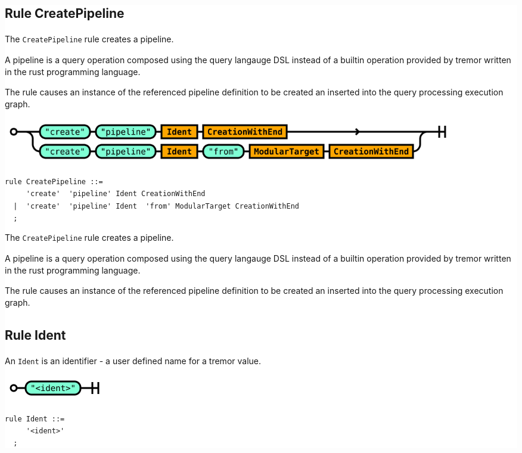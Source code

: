 

## Rule CreatePipeline

The `CreatePipeline` rule creates a pipeline.

A pipeline is a query operation composed using the query langauge DSL
instead of a builtin operation provided by tremor written in the rust
programming language.

The rule causes an instance of the referenced pipeline definition to be
created an inserted into the query processing execution graph.



<img src="svg/CreatePipeline.svg" alt="CreatePipeline" width="749" height="75"/>

```ebnf
rule CreatePipeline ::=
     'create'  'pipeline' Ident CreationWithEnd 
  |  'create'  'pipeline' Ident  'from' ModularTarget CreationWithEnd 
  ;

```



The `CreatePipeline` rule creates a pipeline.

A pipeline is a query operation composed using the query langauge DSL
instead of a builtin operation provided by tremor written in the rust
programming language.

The rule causes an instance of the referenced pipeline definition to be
created an inserted into the query processing execution graph.



## Rule Ident

An `Ident` is an identifier - a user defined name for a tremor value.



<img src="svg/Ident.svg" alt="Ident" width="167" height="42"/>

```ebnf
rule Ident ::=
     '<ident>' 
  ;

```
